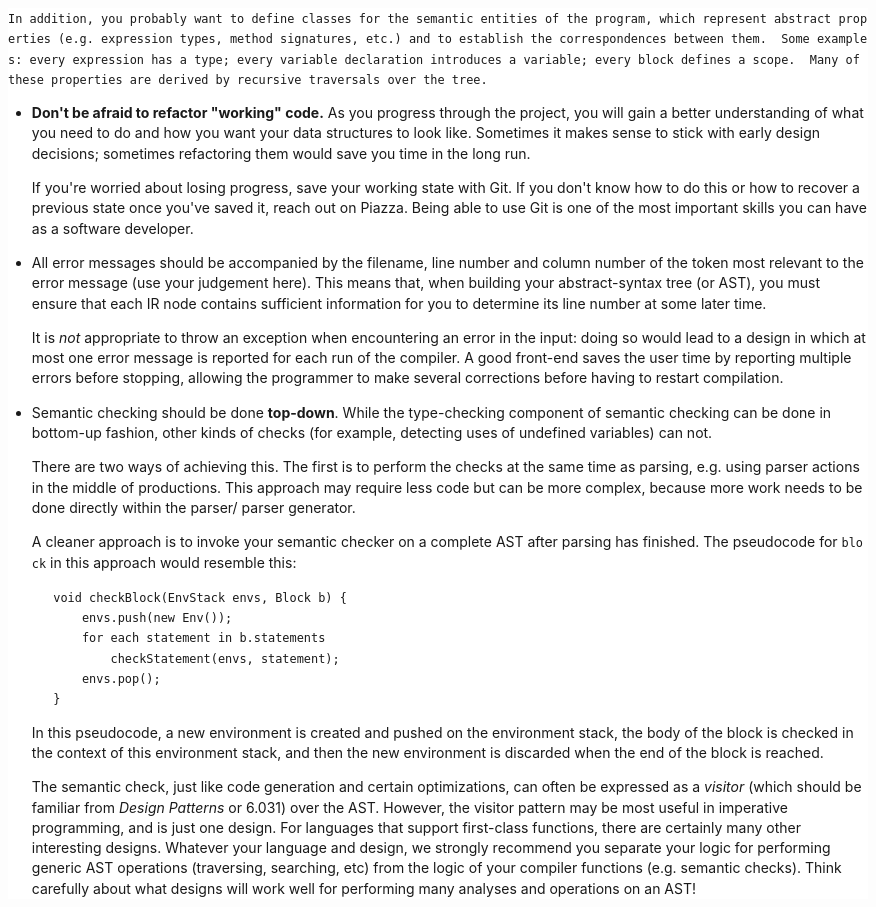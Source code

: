 	In addition, you probably want to define classes for the semantic entities of the program, which represent abstract properties (e.g. expression types, method signatures, etc.) and to establish the correspondences between them.  Some examples: every expression has a type; every variable declaration introduces a variable; every block defines a scope.  Many of these properties are derived by recursive traversals over the tree.

- **Don't be afraid to refactor "working" code.** As you progress through the project, you will gain a better understanding of what you need to do and how you want your data structures to look like. Sometimes it makes sense to stick with early design decisions; sometimes refactoring them would save you time in the long run.

	If you're worried about losing progress, save your working state with Git. If you don't know how to do this or how to recover a previous state once you've saved it, reach out on Piazza. Being able to use Git is one of the most important skills you can have as a software developer.

- All error messages should be accompanied by the filename, line number and column number of the token most relevant to the error message (use your judgement here). This means that, when building your abstract-syntax tree (or AST), you must ensure that each IR node contains sufficient information for you to determine its line number at some later time.

	It is _not_ appropriate to throw an exception when encountering an
error in the input: doing so would lead to a design in which at most
one error message is reported for each run of the compiler.  A good
front-end saves the user time by reporting multiple errors before
stopping, allowing the programmer to make several corrections before
having to restart compilation.

- Semantic checking should be done __top-down__. While the type-checking component of semantic checking can be done in bottom-up fashion, other kinds of checks (for example, detecting uses of undefined variables) can not.

	There are two ways of achieving this. The first is to perform the checks at the same time as parsing, e.g. using parser actions in the middle of productions. This approach may require less code but can be more complex, because more work needs to be done directly within the parser/ parser generator.

	A cleaner approach is to invoke your semantic checker on a complete AST after parsing has finished.  The pseudocode for `block` in this approach would resemble this:

	```
	   void checkBlock(EnvStack envs, Block b) {
	       envs.push(new Env());
	       for each statement in b.statements
	           checkStatement(envs, statement);
	       envs.pop();
	   }
	```

	In this pseudocode, a new environment is created and pushed on the environment stack, the body of the block is checked in the context of this environment stack, and then the new environment is discarded when the end of the block is reached.

	The semantic check, just like code generation and certain optimizations, can often be expressed as a _visitor_ (which should be familiar from _Design Patterns_ or 6.031) over the AST. However, the visitor pattern may be most useful in imperative programming, and is just one design. For languages that support first-class functions, there are certainly many other interesting designs. Whatever your language and design, we strongly recommend you separate your logic for performing generic AST operations (traversing, searching, etc) from the logic of your compiler functions (e.g. semantic checks). Think carefully about what designs will work well for performing many analyses and operations on an AST!
